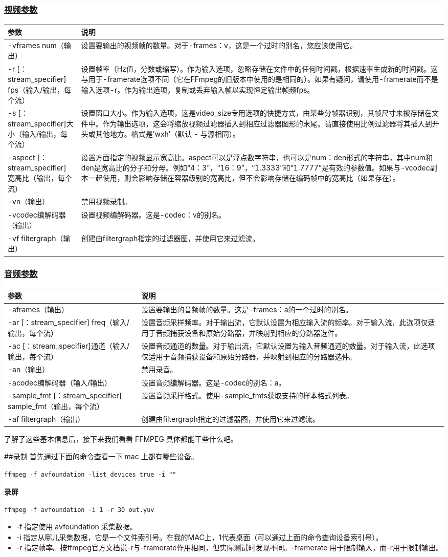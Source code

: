 ### [视频参数](https://coding.imooc.com/class/279.html?mc_marking=59c321c0417e144904c49c366f94dd57&mc_channel=shouji)

| 参数                                                | 说明                                                         |
| :-------------------------------------------------- | :----------------------------------------------------------- |
| -vframes num（输出）                                | 设置要输出的视频帧的数量。对于-frames：v，这是一个过时的别名，您应该使用它。 |
| -r [：stream_specifier] fps（输入/输出，每个流）    | 设置帧率（Hz值，分数或缩写）。作为输入选项，忽略存储在文件中的任何时间戳，根据速率生成新的时间戳。这与用于-framerate选项不同（它在FFmpeg的旧版本中使用的是相同的）。如果有疑问，请使用-framerate而不是输入选项-r。作为输出选项，复制或丢弃输入帧以实现恒定输出帧频fps。 |
| -s [：stream_specifier]大小（输入/输出，每个流）    | 设置窗口大小。作为输入选项，这是video_size专用选项的快捷方式，由某些分帧器识别，其帧尺寸未被存储在文件中。作为输出选项，这会将缩放视频过滤器插入到相应过滤器图形的末尾。请直接使用比例过滤器将其插入到开头或其他地方。格式是’wxh’（默认 - 与源相同）。 |
| -aspect [：stream_specifier] 宽高比（输出，每个流） | 设置方面指定的视频显示宽高比。aspect可以是浮点数字符串，也可以是num：den形式的字符串，其中num和den是宽高比的分子和分母。例如“4：3”，“16：9”，“1.3333”和“1.7777”是有效的参数值。如果与-vcodec副本一起使用，则会影响存储在容器级别的宽高比，但不会影响存储在编码帧中的宽高比（如果存在）。 |
| -vn（输出）                                         | 禁用视频录制。                                               |
| -vcodec编解码器（输出）                             | 设置视频编解码器。这是-codec：v的别名。                      |
| -vf filtergraph（输出）                             | 创建由filtergraph指定的过滤器图，并使用它来过滤流。          |

### [音频参数](https://coding.imooc.com/class/279.html?mc_marking=59c321c0417e144904c49c366f94dd57&mc_channel=shouji)

| 参数                                                        | 说明                                                         |
| :---------------------------------------------------------- | :----------------------------------------------------------- |
| -aframes（输出）                                            | 设置要输出的音频帧的数量。这是-frames：a的一个过时的别名。   |
| -ar [：stream_specifier] freq（输入/输出，每个流）          | 设置音频采样频率。对于输出流，它默认设置为相应输入流的频率。对于输入流，此选项仅适用于音频捕获设备和原始分路器，并映射到相应的分路器选件。 |
| -ac [：stream_specifier]通道（输入/输出，每个流）           | 设置音频通道的数量。对于输出流，它默认设置为输入音频通道的数量。对于输入流，此选项仅适用于音频捕获设备和原始分路器，并映射到相应的分路器选件。 |
| -an（输出）                                                 | 禁用录音。                                                   |
| -acodec编解码器（输入/输出）                                | 设置音频编解码器。这是-codec的别名：a。                      |
| -sample_fmt [：stream_specifier] sample_fmt（输出，每个流） | 设置音频采样格式。使用-sample_fmts获取支持的样本格式列表。   |
| -af filtergraph（输出）                                     | 创建由filtergraph指定的过滤器图，并使用它来过滤流。          |

了解了这些基本信息后，接下来我们看看 FFMPEG 具体都能干些什么吧。

\##录制
首先通过下面的命令查看一下 mac 上都有哪些设备。

```
ffmpeg -f avfoundation -list_devices true -i ""
```

**录屏**

```
ffmpeg -f avfoundation -i 1 -r 30 out.yuv
```

- -f 指定使用 avfoundation 采集数据。
- -i 指定从哪儿采集数据，它是一个文件索引号。在我的MAC上，1代表桌面（可以通过上面的命令查询设备索引号）。
- -r 指定帧率。按ffmpeg官方文档说-r与-framerate作用相同，但实际测试时发现不同。-framerate 用于限制输入，而-r用于限制输出。
